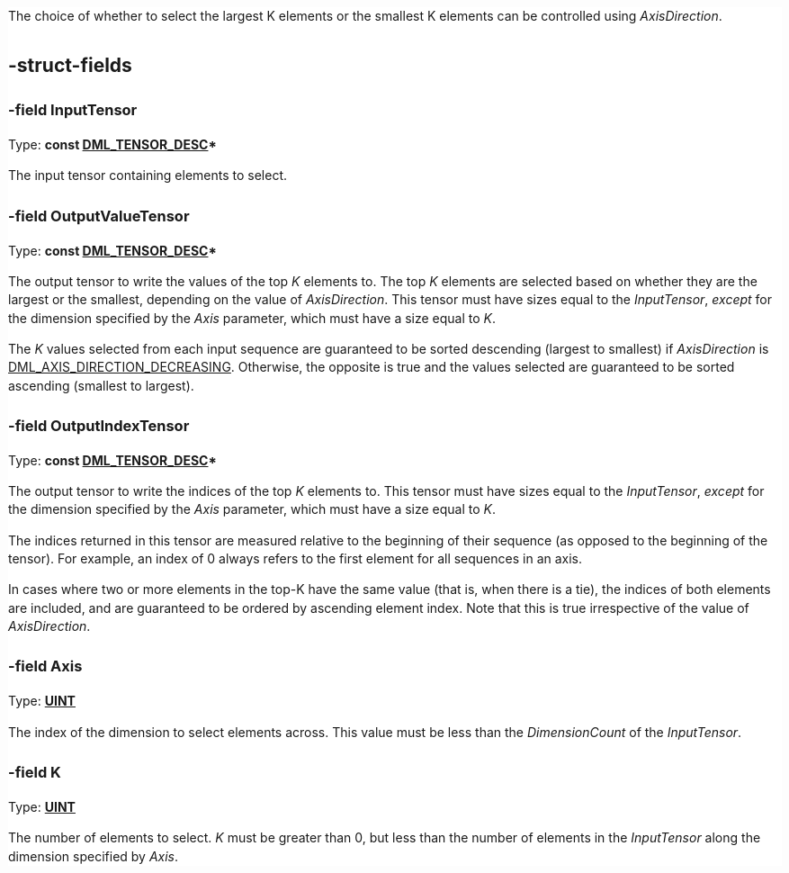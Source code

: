 The choice of whether to select the largest K elements or the smallest K elements can be controlled using *AxisDirection*.

## -struct-fields

### -field InputTensor

Type: **const [DML_TENSOR_DESC](/windows/win32/api/directml/ns-directml-dml_tensor_desc)\***

The input tensor containing elements to select.

### -field OutputValueTensor

Type: **const [DML_TENSOR_DESC](/windows/win32/api/directml/ns-directml-dml_tensor_desc)\***

The output tensor to write the values of the top *K* elements to. The top *K* elements are selected based on whether they are the largest or the smallest, depending on the value of *AxisDirection*. This tensor must have sizes equal to the *InputTensor*, *except* for the dimension specified by the *Axis* parameter, which must have a size equal to *K*.

The *K* values selected from each input sequence are guaranteed to be sorted descending (largest to smallest) if *AxisDirection* is [DML_AXIS_DIRECTION_DECREASING](/windows/win32/api/directml/ne-directml-dml_axis_direction). Otherwise, the opposite is true and the values selected are guaranteed to be sorted ascending (smallest to largest).

### -field OutputIndexTensor

Type: **const [DML_TENSOR_DESC](/windows/win32/api/directml/ns-directml-dml_tensor_desc)\***

The output tensor to write the indices of the top *K* elements to. This tensor must have sizes equal to the *InputTensor*, *except* for the dimension specified by the *Axis* parameter, which must have a size equal to *K*.

The indices returned in this tensor are measured relative to the beginning of their sequence (as opposed to the beginning of the tensor). For example, an index of 0 always refers to the first element for all sequences in an axis.

In cases where two or more elements in the top-K have the same value (that is, when there is a tie), the indices of both elements are included, and are guaranteed to be ordered by ascending element index. Note that this is true irrespective of the value of *AxisDirection*.

### -field Axis

Type: [**UINT**](/windows/desktop/winprog/windows-data-types)

The index of the dimension to select elements across. This value must be less than the *DimensionCount* of the *InputTensor*.

### -field K

Type: [**UINT**](/windows/desktop/winprog/windows-data-types)

The number of elements to select. *K* must be greater than 0, but less than the number of elements in the *InputTensor* along the dimension specified by *Axis*.
